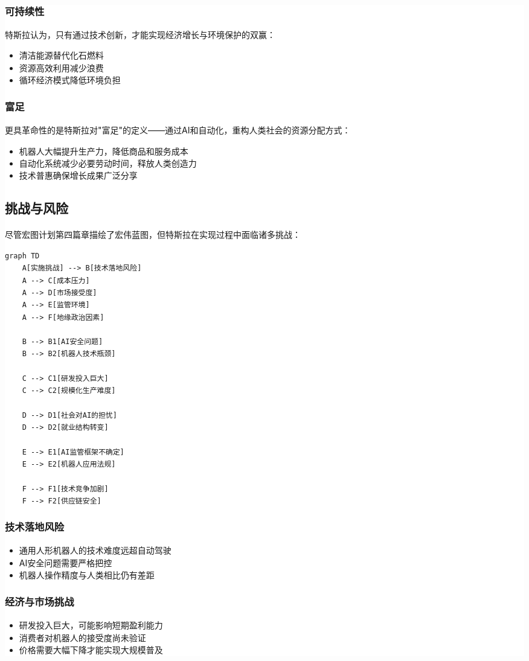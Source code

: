 ### 可持续性

特斯拉认为，只有通过技术创新，才能实现经济增长与环境保护的双赢：

- 清洁能源替代化石燃料
- 资源高效利用减少浪费
- 循环经济模式降低环境负担

### 富足

更具革命性的是特斯拉对"富足"的定义——通过AI和自动化，重构人类社会的资源分配方式：

- 机器人大幅提升生产力，降低商品和服务成本
- 自动化系统减少必要劳动时间，释放人类创造力
- 技术普惠确保增长成果广泛分享

## 挑战与风险

尽管宏图计划第四篇章描绘了宏伟蓝图，但特斯拉在实现过程中面临诸多挑战：

```mermaid
graph TD
    A[实施挑战] --> B[技术落地风险]
    A --> C[成本压力]
    A --> D[市场接受度]
    A --> E[监管环境]
    A --> F[地缘政治因素]
    
    B --> B1[AI安全问题]
    B --> B2[机器人技术瓶颈]
    
    C --> C1[研发投入巨大]
    C --> C2[规模化生产难度]
    
    D --> D1[社会对AI的担忧]
    D --> D2[就业结构转变]
    
    E --> E1[AI监管框架不确定]
    E --> E2[机器人应用法规]
    
    F --> F1[技术竞争加剧]
    F --> F2[供应链安全]
```

### 技术落地风险

- 通用人形机器人的技术难度远超自动驾驶
- AI安全问题需要严格把控
- 机器人操作精度与人类相比仍有差距

### 经济与市场挑战

- 研发投入巨大，可能影响短期盈利能力
- 消费者对机器人的接受度尚未验证
- 价格需要大幅下降才能实现大规模普及
